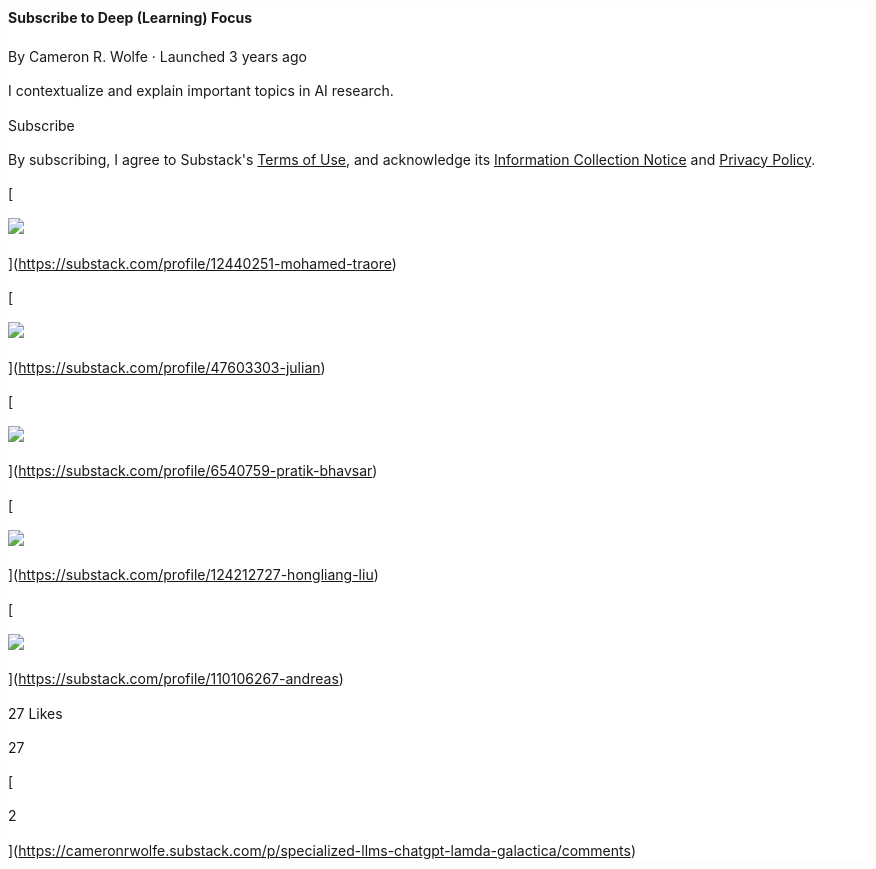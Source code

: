 #### Subscribe to Deep (Learning) Focus

By Cameron R. Wolfe · Launched 3 years ago

I contextualize and explain important topics in AI research.

Subscribe

By subscribing, I agree to Substack's [Terms of Use](https://substack.com/tos), and acknowledge its [Information Collection Notice](https://substack.com/ccpa#personal-data-collected) and [Privacy Policy](https://substack.com/privacy).

[

![](https://substackcdn.com/image/fetch/w_32,h_32,c_fill,f_auto,q_auto:good,fl_progressive:steep/https%3A%2F%2Fbucketeer-e05bbc84-baa3-437e-9518-adb32be77984.s3.amazonaws.com%2Fpublic%2Fimages%2F2f2c1257-edf9-4886-8fa4-30416318ac44_750x1334.png)



](https://substack.com/profile/12440251-mohamed-traore)

[

![](https://substackcdn.com/image/fetch/w_32,h_32,c_fill,f_auto,q_auto:good,fl_progressive:steep/https%3A%2F%2Fsubstack-post-media.s3.amazonaws.com%2Fpublic%2Fimages%2F75e69dcc-49e2-4b47-93bf-a67b1ee55a32_144x144.png)



](https://substack.com/profile/47603303-julian)

[

![](https://substackcdn.com/image/fetch/w_32,h_32,c_fill,f_auto,q_auto:good,fl_progressive:steep/https%3A%2F%2Fsubstack-post-media.s3.amazonaws.com%2Fpublic%2Fimages%2Ffacae08f-ed77-45d8-9416-264a58035cae_460x460.png)



](https://substack.com/profile/6540759-pratik-bhavsar)

[

![](https://substackcdn.com/image/fetch/w_32,h_32,c_fill,f_auto,q_auto:good,fl_progressive:steep/https%3A%2F%2Fsubstack-post-media.s3.amazonaws.com%2Fpublic%2Fimages%2F496b5b8c-f5a2-4ab8-9785-53c37effc56e_1536x1536.jpeg)



](https://substack.com/profile/124212727-hongliang-liu)

[

![](https://substackcdn.com/image/fetch/w_32,h_32,c_fill,f_auto,q_auto:good,fl_progressive:steep/https%3A%2F%2Fsubstack-post-media.s3.amazonaws.com%2Fpublic%2Fimages%2F818238a1-01b1-46cf-a772-5f460ed33955_302x302.jpeg)



](https://substack.com/profile/110106267-andreas)

27 Likes

[](https://substack.com/note/p-93578656/restacks?utm_source=substack&utm_content=facepile-restacks)

27

[

2

](https://cameronrwolfe.substack.com/p/specialized-llms-chatgpt-lamda-galactica/comments)
